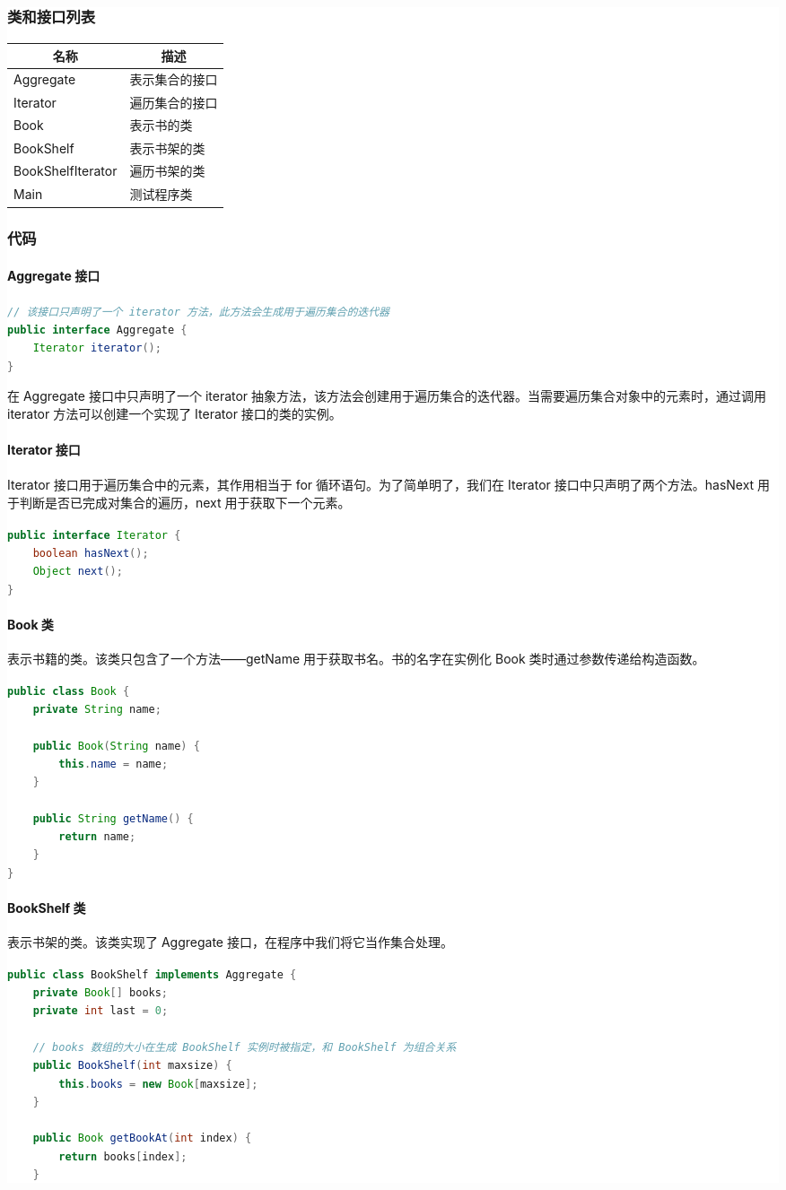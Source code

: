 ### 类和接口列表

名称               | 描述
------------------|------------------------------
Aggregate         |表示集合的接口
Iterator          |遍历集合的接口
Book              |表示书的类
BookShelf         |表示书架的类
BookShelfIterator |遍历书架的类
Main              |测试程序类

### 代码
#### Aggregate 接口
```java
// 该接口只声明了一个 iterator 方法，此方法会生成用于遍历集合的迭代器
public interface Aggregate {
	Iterator iterator();
}
```
在 Aggregate 接口中只声明了一个 iterator 抽象方法，该方法会创建用于遍历集合的迭代器。当需要遍历集合对象中的元素时，通过调用 iterator 方法可以创建一个实现了 Iterator 接口的类的实例。

#### Iterator 接口
Iterator 接口用于遍历集合中的元素，其作用相当于 for 循环语句。为了简单明了，我们在 Iterator 接口中只声明了两个方法。hasNext 用于判断是否已完成对集合的遍历，next 用于获取下一个元素。
```java
public interface Iterator {
	boolean hasNext();
	Object next();
}
```

#### Book 类
表示书籍的类。该类只包含了一个方法——getName 用于获取书名。书的名字在实例化 Book 类时通过参数传递给构造函数。
```java
public class Book {
	private String name;

	public Book(String name) {
		this.name = name;
	}

	public String getName() {
		return name;
	}
}
```

#### BookShelf 类
表示书架的类。该类实现了 Aggregate 接口，在程序中我们将它当作集合处理。
```java
public class BookShelf implements Aggregate {
	private Book[] books;
	private int last = 0;

	// books 数组的大小在生成 BookShelf 实例时被指定，和 BookShelf 为组合关系
	public BookShelf(int maxsize) {
		this.books = new Book[maxsize];
	}

	public Book getBookAt(int index) {
		return books[index];
	}

```